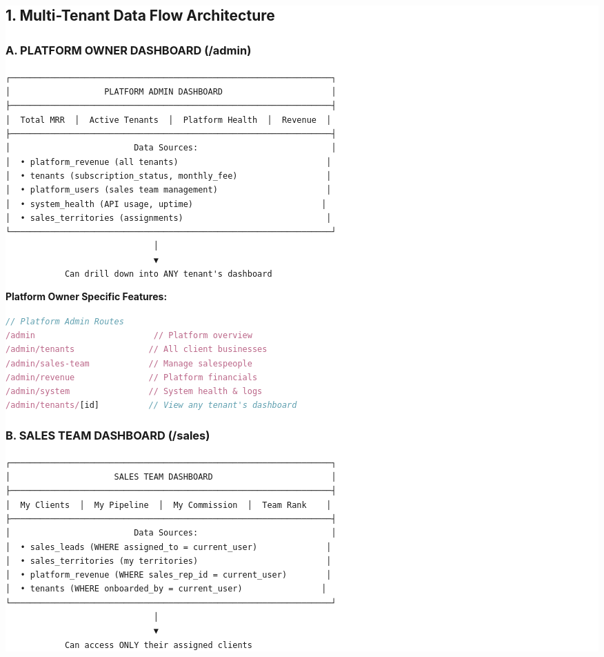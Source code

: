 
## 1. Multi-Tenant Data Flow Architecture

### A. PLATFORM OWNER DASHBOARD (/admin)

```
┌─────────────────────────────────────────────────────────────────┐
│                   PLATFORM ADMIN DASHBOARD                      │
├─────────────────────────────────────────────────────────────────┤
│  Total MRR  │  Active Tenants  │  Platform Health  │  Revenue  │
├─────────────────────────────────────────────────────────────────┤
│                         Data Sources:                           │
│  • platform_revenue (all tenants)                              │
│  • tenants (subscription_status, monthly_fee)                  │
│  • platform_users (sales team management)                      │
│  • system_health (API usage, uptime)                          │
│  • sales_territories (assignments)                             │
└─────────────────────────────────────────────────────────────────┘
                              │
                              ▼
            Can drill down into ANY tenant's dashboard
```

**Platform Owner Specific Features:**
```typescript
// Platform Admin Routes
/admin                        // Platform overview
/admin/tenants               // All client businesses
/admin/sales-team            // Manage salespeople
/admin/revenue               // Platform financials
/admin/system                // System health & logs
/admin/tenants/[id]          // View any tenant's dashboard
```

### B. SALES TEAM DASHBOARD (/sales)

```
┌─────────────────────────────────────────────────────────────────┐
│                     SALES TEAM DASHBOARD                        │
├─────────────────────────────────────────────────────────────────┤
│  My Clients  │  My Pipeline  │  My Commission  │  Team Rank    │
├─────────────────────────────────────────────────────────────────┤
│                         Data Sources:                           │
│  • sales_leads (WHERE assigned_to = current_user)              │
│  • sales_territories (my territories)                          │
│  • platform_revenue (WHERE sales_rep_id = current_user)        │
│  • tenants (WHERE onboarded_by = current_user)                │
└─────────────────────────────────────────────────────────────────┘
                              │
                              ▼
            Can access ONLY their assigned clients
```
